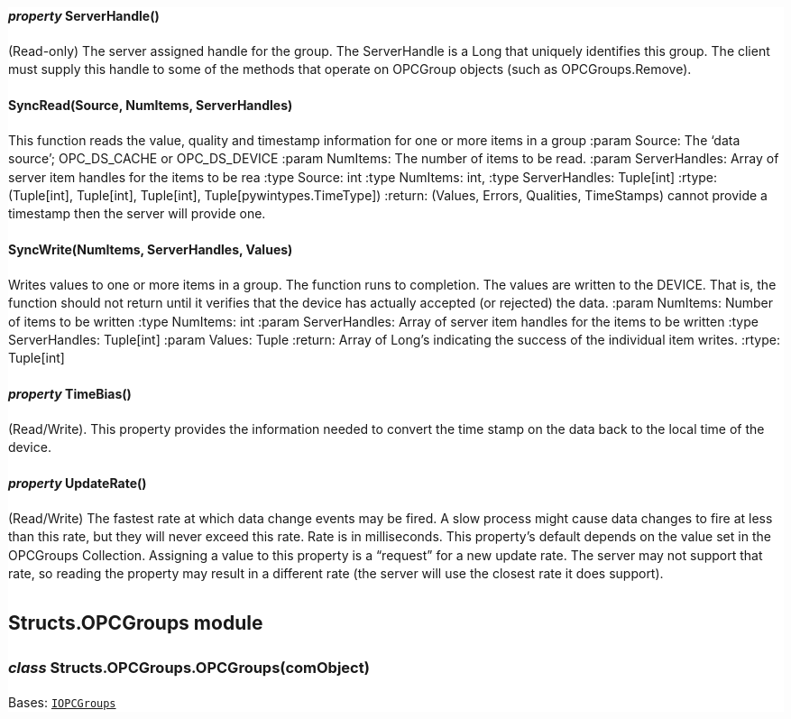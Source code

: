 
#### _property_ ServerHandle()
(Read-only) The server assigned handle for the group. The ServerHandle is a Long that uniquely
identifies this group. The client must supply this handle to some of the methods that operate on
OPCGroup objects (such as OPCGroups.Remove).


#### SyncRead(Source, NumItems, ServerHandles)
This function reads the value, quality and timestamp information for one or more items in a group
:param Source:              The ‘data source’; OPC_DS_CACHE or OPC_DS_DEVICE
:param NumItems:            The number of items to be read.
:param ServerHandles:       Array of server item handles for the items to be rea
:type Source:               int
:type NumItems:             int,
:type ServerHandles:        Tuple[int]
:rtype:                     (Tuple[int], Tuple[int], Tuple[int], Tuple[pywintypes.TimeType])
:return:                    (Values, Errors, Qualities, TimeStamps)                                    cannot provide a timestamp then the server will provide one.


#### SyncWrite(NumItems, ServerHandles, Values)
Writes values to one or more items in a group. The function runs to completion. The values are
written to the DEVICE. That is, the function should not return until it verifies that the device has
actually accepted (or rejected) the data.
:param NumItems: Number of items to be written
:type NumItems: int
:param ServerHandles: Array of server item handles for the items to be written
:type ServerHandles: Tuple[int]
:param Values: Tuple
:return: Array of Long’s indicating the success of the individual item writes.
:rtype: Tuple[int]


#### _property_ TimeBias()
(Read/Write). This property provides the information needed to convert the time stamp on the data
back to the local time of the device.


#### _property_ UpdateRate()
(Read/Write) The fastest rate at which data change events may be fired. A slow process might
cause data changes to fire at less than this rate, but they will never exceed this rate. Rate is in
milliseconds. This property’s default depends on the value set in the OPCGroups Collection.
Assigning a value to this property is a “request” for a new update rate. The server may not support
that rate, so reading the property may result in a different rate (the server will use the closest rate it
does support).

## Structs.OPCGroups module


### _class_ Structs.OPCGroups.OPCGroups(comObject)
Bases: [`IOPCGroups`](Interfaces.md#Interfaces.IOPCGroups.IOPCGroups)
